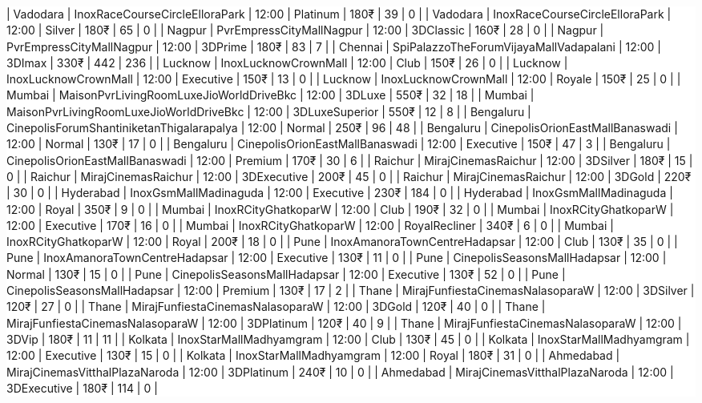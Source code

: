 | Vadodara              | InoxRaceCourseCircleElloraPark                        | 12:00 | Platinum               |   180₹ |       39 |      0 |
| Vadodara              | InoxRaceCourseCircleElloraPark                        | 12:00 | Silver                 |   180₹ |       65 |      0 |
| Nagpur                | PvrEmpressCityMallNagpur                              | 12:00 | 3DClassic              |   160₹ |       28 |      0 |
| Nagpur                | PvrEmpressCityMallNagpur                              | 12:00 | 3DPrime                |   180₹ |       83 |      7 |
| Chennai               | SpiPalazzoTheForumVijayaMallVadapalani                | 12:00 | 3DImax                 |   330₹ |      442 |    236 |
| Lucknow               | InoxLucknowCrownMall                                  | 12:00 | Club                   |   150₹ |       26 |      0 |
| Lucknow               | InoxLucknowCrownMall                                  | 12:00 | Executive              |   150₹ |       13 |      0 |
| Lucknow               | InoxLucknowCrownMall                                  | 12:00 | Royale                 |   150₹ |       25 |      0 |
| Mumbai                | MaisonPvrLivingRoomLuxeJioWorldDriveBkc               | 12:00 | 3DLuxe                 |   550₹ |       32 |     18 |
| Mumbai                | MaisonPvrLivingRoomLuxeJioWorldDriveBkc               | 12:00 | 3DLuxeSuperior         |   550₹ |       12 |      8 |
| Bengaluru             | CinepolisForumShantiniketanThigalarapalya             | 12:00 | Normal                 |   250₹ |       96 |     48 |
| Bengaluru             | CinepolisOrionEastMallBanaswadi                       | 12:00 | Normal                 |   130₹ |       17 |      0 |
| Bengaluru             | CinepolisOrionEastMallBanaswadi                       | 12:00 | Executive              |   150₹ |       47 |      3 |
| Bengaluru             | CinepolisOrionEastMallBanaswadi                       | 12:00 | Premium                |   170₹ |       30 |      6 |
| Raichur               | MirajCinemasRaichur                                   | 12:00 | 3DSilver               |   180₹ |       15 |      0 |
| Raichur               | MirajCinemasRaichur                                   | 12:00 | 3DExecutive            |   200₹ |       45 |      0 |
| Raichur               | MirajCinemasRaichur                                   | 12:00 | 3DGold                 |   220₹ |       30 |      0 |
| Hyderabad             | InoxGsmMallMadinaguda                                 | 12:00 | Executive              |   230₹ |      184 |      0 |
| Hyderabad             | InoxGsmMallMadinaguda                                 | 12:00 | Royal                  |   350₹ |        9 |      0 |
| Mumbai                | InoxRCityGhatkoparW                                   | 12:00 | Club                   |   190₹ |       32 |      0 |
| Mumbai                | InoxRCityGhatkoparW                                   | 12:00 | Executive              |   170₹ |       16 |      0 |
| Mumbai                | InoxRCityGhatkoparW                                   | 12:00 | RoyalRecliner          |   340₹ |        6 |      0 |
| Mumbai                | InoxRCityGhatkoparW                                   | 12:00 | Royal                  |   200₹ |       18 |      0 |
| Pune                  | InoxAmanoraTownCentreHadapsar                         | 12:00 | Club                   |   130₹ |       35 |      0 |
| Pune                  | InoxAmanoraTownCentreHadapsar                         | 12:00 | Executive              |   130₹ |       11 |      0 |
| Pune                  | CinepolisSeasonsMallHadapsar                          | 12:00 | Normal                 |   130₹ |       15 |      0 |
| Pune                  | CinepolisSeasonsMallHadapsar                          | 12:00 | Executive              |   130₹ |       52 |      0 |
| Pune                  | CinepolisSeasonsMallHadapsar                          | 12:00 | Premium                |   130₹ |       17 |      2 |
| Thane                 | MirajFunfiestaCinemasNalasoparaW                      | 12:00 | 3DSilver               |   120₹ |       27 |      0 |
| Thane                 | MirajFunfiestaCinemasNalasoparaW                      | 12:00 | 3DGold                 |   120₹ |       40 |      0 |
| Thane                 | MirajFunfiestaCinemasNalasoparaW                      | 12:00 | 3DPlatinum             |   120₹ |       40 |      9 |
| Thane                 | MirajFunfiestaCinemasNalasoparaW                      | 12:00 | 3DVip                  |   180₹ |       11 |     11 |
| Kolkata               | InoxStarMallMadhyamgram                               | 12:00 | Club                   |   130₹ |       45 |      0 |
| Kolkata               | InoxStarMallMadhyamgram                               | 12:00 | Executive              |   130₹ |       15 |      0 |
| Kolkata               | InoxStarMallMadhyamgram                               | 12:00 | Royal                  |   180₹ |       31 |      0 |
| Ahmedabad             | MirajCinemasVitthalPlazaNaroda                        | 12:00 | 3DPlatinum             |   240₹ |       10 |      0 |
| Ahmedabad             | MirajCinemasVitthalPlazaNaroda                        | 12:00 | 3DExecutive            |   180₹ |      114 |      0 |